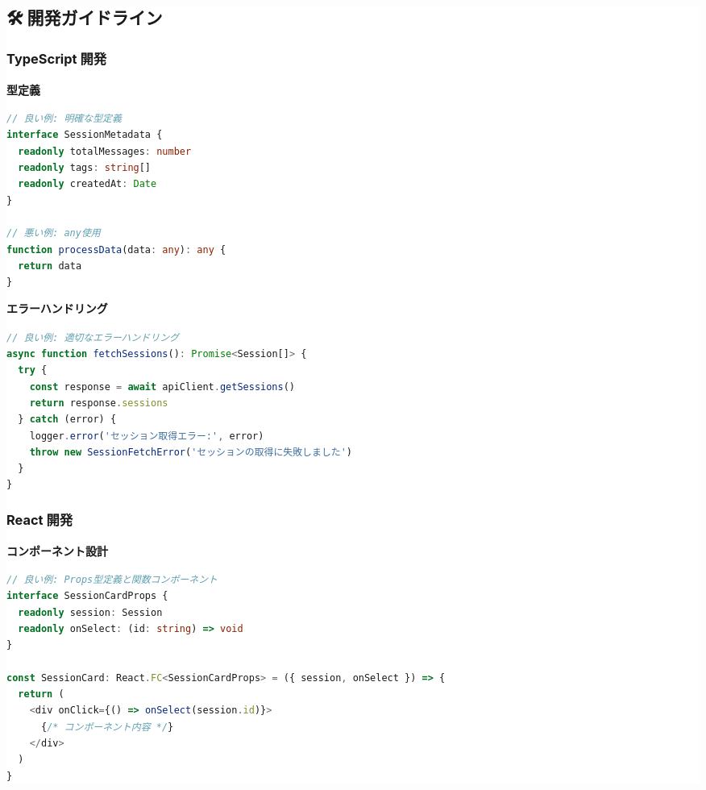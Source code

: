 ## 🛠️ 開発ガイドライン

### TypeScript 開発

**型定義**
```typescript
// 良い例: 明確な型定義
interface SessionMetadata {
  readonly totalMessages: number
  readonly tags: string[]
  readonly createdAt: Date
}

// 悪い例: any使用
function processData(data: any): any {
  return data
}
```

**エラーハンドリング**
```typescript
// 良い例: 適切なエラーハンドリング
async function fetchSessions(): Promise<Session[]> {
  try {
    const response = await apiClient.getSessions()
    return response.sessions
  } catch (error) {
    logger.error('セッション取得エラー:', error)
    throw new SessionFetchError('セッションの取得に失敗しました')
  }
}
```

### React 開発

**コンポーネント設計**
```typescript
// 良い例: Props型定義と関数コンポーネント
interface SessionCardProps {
  readonly session: Session
  readonly onSelect: (id: string) => void
}

const SessionCard: React.FC<SessionCardProps> = ({ session, onSelect }) => {
  return (
    <div onClick={() => onSelect(session.id)}>
      {/* コンポーネント内容 */}
    </div>
  )
}
```
